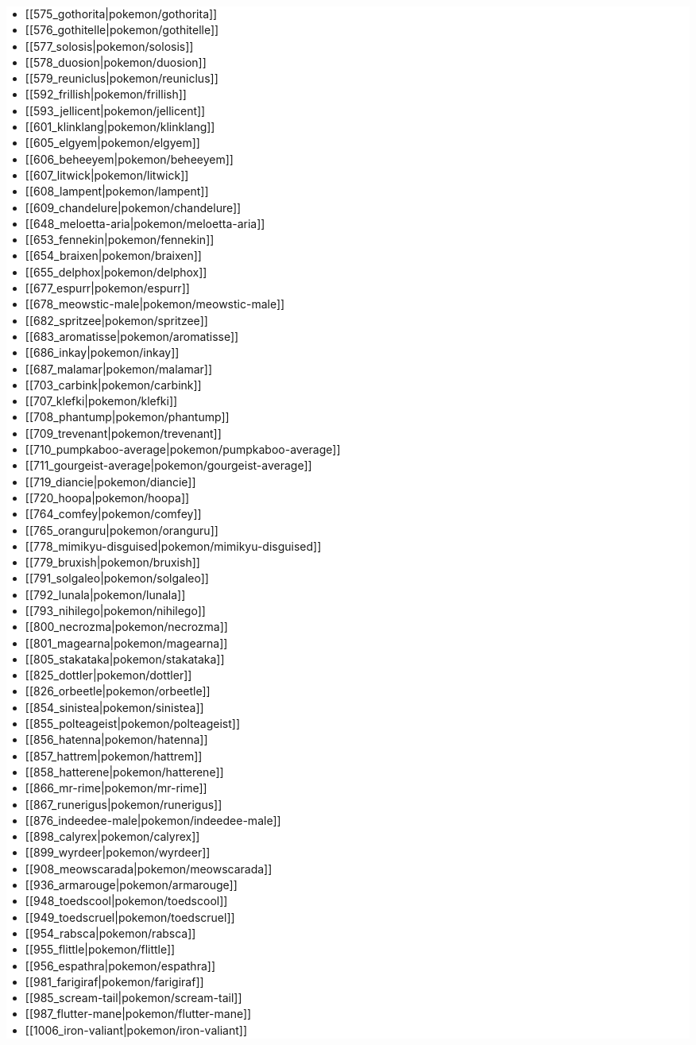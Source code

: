 - [[575_gothorita|pokemon/gothorita]]
- [[576_gothitelle|pokemon/gothitelle]]
- [[577_solosis|pokemon/solosis]]
- [[578_duosion|pokemon/duosion]]
- [[579_reuniclus|pokemon/reuniclus]]
- [[592_frillish|pokemon/frillish]]
- [[593_jellicent|pokemon/jellicent]]
- [[601_klinklang|pokemon/klinklang]]
- [[605_elgyem|pokemon/elgyem]]
- [[606_beheeyem|pokemon/beheeyem]]
- [[607_litwick|pokemon/litwick]]
- [[608_lampent|pokemon/lampent]]
- [[609_chandelure|pokemon/chandelure]]
- [[648_meloetta-aria|pokemon/meloetta-aria]]
- [[653_fennekin|pokemon/fennekin]]
- [[654_braixen|pokemon/braixen]]
- [[655_delphox|pokemon/delphox]]
- [[677_espurr|pokemon/espurr]]
- [[678_meowstic-male|pokemon/meowstic-male]]
- [[682_spritzee|pokemon/spritzee]]
- [[683_aromatisse|pokemon/aromatisse]]
- [[686_inkay|pokemon/inkay]]
- [[687_malamar|pokemon/malamar]]
- [[703_carbink|pokemon/carbink]]
- [[707_klefki|pokemon/klefki]]
- [[708_phantump|pokemon/phantump]]
- [[709_trevenant|pokemon/trevenant]]
- [[710_pumpkaboo-average|pokemon/pumpkaboo-average]]
- [[711_gourgeist-average|pokemon/gourgeist-average]]
- [[719_diancie|pokemon/diancie]]
- [[720_hoopa|pokemon/hoopa]]
- [[764_comfey|pokemon/comfey]]
- [[765_oranguru|pokemon/oranguru]]
- [[778_mimikyu-disguised|pokemon/mimikyu-disguised]]
- [[779_bruxish|pokemon/bruxish]]
- [[791_solgaleo|pokemon/solgaleo]]
- [[792_lunala|pokemon/lunala]]
- [[793_nihilego|pokemon/nihilego]]
- [[800_necrozma|pokemon/necrozma]]
- [[801_magearna|pokemon/magearna]]
- [[805_stakataka|pokemon/stakataka]]
- [[825_dottler|pokemon/dottler]]
- [[826_orbeetle|pokemon/orbeetle]]
- [[854_sinistea|pokemon/sinistea]]
- [[855_polteageist|pokemon/polteageist]]
- [[856_hatenna|pokemon/hatenna]]
- [[857_hattrem|pokemon/hattrem]]
- [[858_hatterene|pokemon/hatterene]]
- [[866_mr-rime|pokemon/mr-rime]]
- [[867_runerigus|pokemon/runerigus]]
- [[876_indeedee-male|pokemon/indeedee-male]]
- [[898_calyrex|pokemon/calyrex]]
- [[899_wyrdeer|pokemon/wyrdeer]]
- [[908_meowscarada|pokemon/meowscarada]]
- [[936_armarouge|pokemon/armarouge]]
- [[948_toedscool|pokemon/toedscool]]
- [[949_toedscruel|pokemon/toedscruel]]
- [[954_rabsca|pokemon/rabsca]]
- [[955_flittle|pokemon/flittle]]
- [[956_espathra|pokemon/espathra]]
- [[981_farigiraf|pokemon/farigiraf]]
- [[985_scream-tail|pokemon/scream-tail]]
- [[987_flutter-mane|pokemon/flutter-mane]]
- [[1006_iron-valiant|pokemon/iron-valiant]]